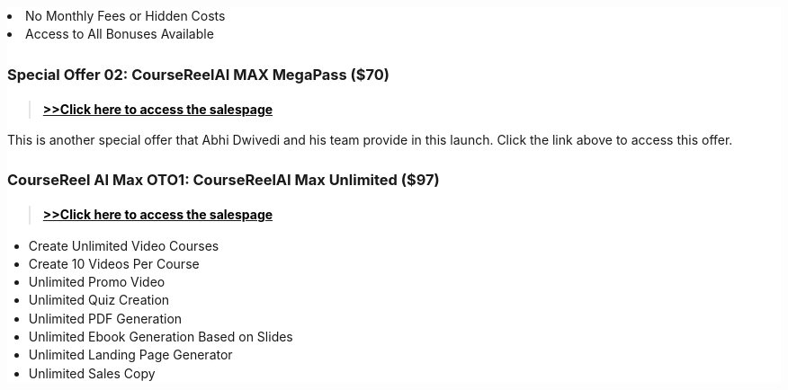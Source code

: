 <li>No Monthly Fees or Hidden Costs</li>



<li>Access to All Bonuses Available</li>
</ul>



<h3 class="wp-block-heading">Special Offer 02:&nbsp;CourseReelAI MAX MegaPass ($70)</h3>



<blockquote class="wp-block-quote">
<p><strong><a href="https://tmm-reviews.com/CRM-MegaPass" target="_blank" rel="noreferrer noopener"><mark style="background-color:rgba(0, 0, 0, 0)" class="has-inline-color has-vivid-cyan-blue-color">&gt;&gt;Click here to access the salespage</mark></a></strong></p>
</blockquote>



<p>This is another special offer that Abhi Dwivedi and his team provide in this launch. Click the link above to access this offer.</p>



<h3 class="wp-block-heading">CourseReel AI Max OTO1: CourseReelAI Max Unlimited ($97)</h3>



<blockquote class="wp-block-quote">
<p><strong><a href="https://tmm-reviews.com/CRM-OTO1" target="_blank" rel="noreferrer noopener"><mark style="background-color:rgba(0, 0, 0, 0)" class="has-inline-color has-vivid-cyan-blue-color">>>Click here to access the salespage</mark></a></strong></p>
</blockquote>



<ul class="wp-block-list">
<li>Create Unlimited Video Courses</li>



<li>Create 10 Videos Per Course</li>



<li>Unlimited Promo Video</li>



<li>Unlimited Quiz Creation</li>



<li>Unlimited PDF Generation</li>



<li>Unlimited Ebook Generation Based on Slides</li>



<li>Unlimited Landing Page Generator</li>



<li>Unlimited Sales Copy</li>



